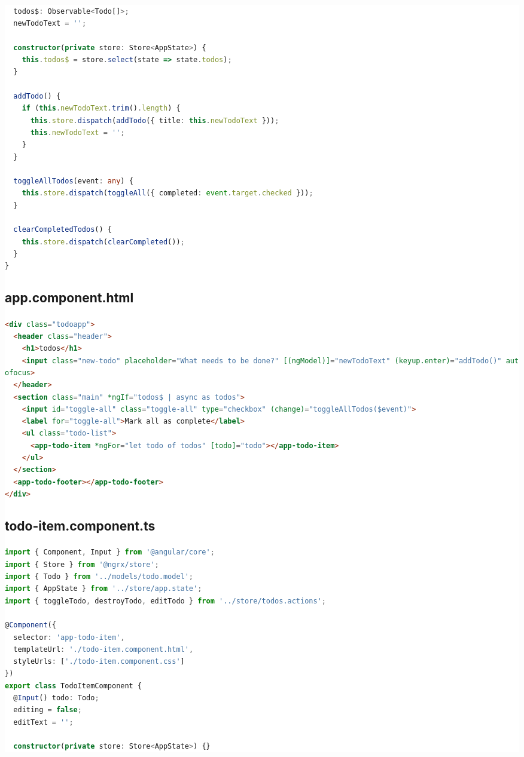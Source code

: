 ```typescript
  todos$: Observable<Todo[]>;
  newTodoText = '';

  constructor(private store: Store<AppState>) {
    this.todos$ = store.select(state => state.todos);
  }

  addTodo() {
    if (this.newTodoText.trim().length) {
      this.store.dispatch(addTodo({ title: this.newTodoText }));
      this.newTodoText = '';
    }
  }

  toggleAllTodos(event: any) {
    this.store.dispatch(toggleAll({ completed: event.target.checked }));
  }

  clearCompletedTodos() {
    this.store.dispatch(clearCompleted());
  }
}
```

## app.component.html
```html
<div class="todoapp">
  <header class="header">
    <h1>todos</h1>
    <input class="new-todo" placeholder="What needs to be done?" [(ngModel)]="newTodoText" (keyup.enter)="addTodo()" autofocus>
  </header>
  <section class="main" *ngIf="todos$ | async as todos">
    <input id="toggle-all" class="toggle-all" type="checkbox" (change)="toggleAllTodos($event)">
    <label for="toggle-all">Mark all as complete</label>
    <ul class="todo-list">
      <app-todo-item *ngFor="let todo of todos" [todo]="todo"></app-todo-item>
    </ul>
  </section>
  <app-todo-footer></app-todo-footer>
</div>
```

## todo-item.component.ts
```typescript
import { Component, Input } from '@angular/core';
import { Store } from '@ngrx/store';
import { Todo } from '../models/todo.model';
import { AppState } from '../store/app.state';
import { toggleTodo, destroyTodo, editTodo } from '../store/todos.actions';

@Component({
  selector: 'app-todo-item',
  templateUrl: './todo-item.component.html',
  styleUrls: ['./todo-item.component.css']
})
export class TodoItemComponent {
  @Input() todo: Todo;
  editing = false;
  editText = '';

  constructor(private store: Store<AppState>) {}
```